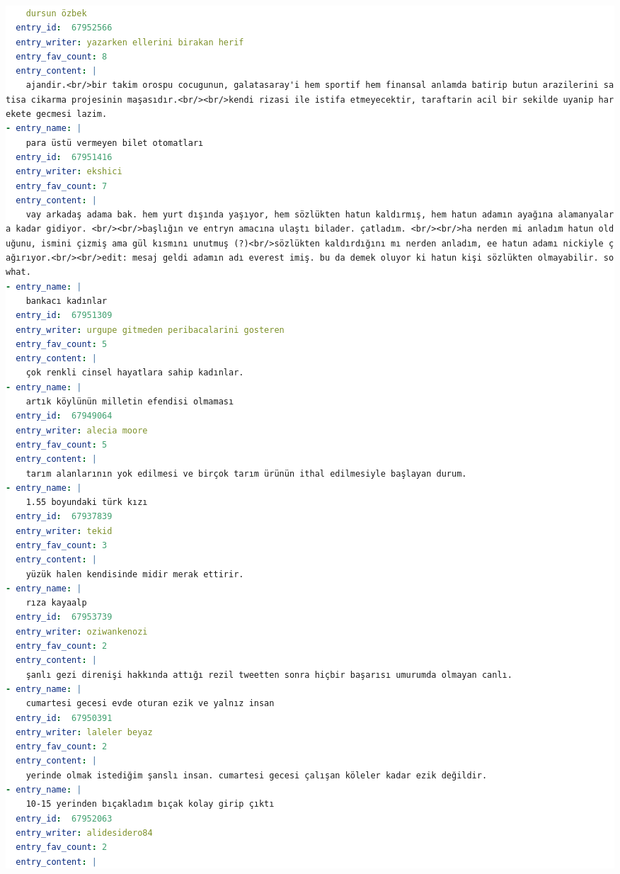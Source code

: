 ```yaml
    dursun özbek
  entry_id:  67952566
  entry_writer: yazarken ellerini birakan herif
  entry_fav_count: 8
  entry_content: |
    ajandir.<br/>bir takim orospu cocugunun, galatasaray'i hem sportif hem finansal anlamda batirip butun arazilerini satisa cikarma projesinin maşasıdır.<br/><br/>kendi rizasi ile istifa etmeyecektir, taraftarin acil bir sekilde uyanip harekete gecmesi lazim.
- entry_name: |
    para üstü vermeyen bilet otomatları
  entry_id:  67951416
  entry_writer: ekshici
  entry_fav_count: 7
  entry_content: |
    vay arkadaş adama bak. hem yurt dışında yaşıyor, hem sözlükten hatun kaldırmış, hem hatun adamın ayağına alamanyalara kadar gidiyor. <br/><br/>başlığın ve entryn amacına ulaştı bilader. çatladım. <br/><br/>ha nerden mi anladım hatun olduğunu, ismini çizmiş ama gül kısmını unutmuş (?)<br/>sözlükten kaldırdığını mı nerden anladım, ee hatun adamı nickiyle çağırıyor.<br/><br/>edit: mesaj geldi adamın adı everest imiş. bu da demek oluyor ki hatun kişi sözlükten olmayabilir. so what.
- entry_name: |
    bankacı kadınlar
  entry_id:  67951309
  entry_writer: urgupe gitmeden peribacalarini gosteren
  entry_fav_count: 5
  entry_content: |
    çok renkli cinsel hayatlara sahip kadınlar.
- entry_name: |
    artık köylünün milletin efendisi olmaması
  entry_id:  67949064
  entry_writer: alecia moore
  entry_fav_count: 5
  entry_content: |
    tarım alanlarının yok edilmesi ve birçok tarım ürünün ithal edilmesiyle başlayan durum.
- entry_name: |
    1.55 boyundaki türk kızı
  entry_id:  67937839
  entry_writer: tekid
  entry_fav_count: 3
  entry_content: |
    yüzük halen kendisinde midir merak ettirir.
- entry_name: |
    rıza kayaalp
  entry_id:  67953739
  entry_writer: oziwankenozi
  entry_fav_count: 2
  entry_content: |
    şanlı gezi direnişi hakkında attığı rezil tweetten sonra hiçbir başarısı umurumda olmayan canlı.
- entry_name: |
    cumartesi gecesi evde oturan ezik ve yalnız insan
  entry_id:  67950391
  entry_writer: laleler beyaz
  entry_fav_count: 2
  entry_content: |
    yerinde olmak istediğim şanslı insan. cumartesi gecesi çalışan köleler kadar ezik değildir.
- entry_name: |
    10-15 yerinden bıçakladım bıçak kolay girip çıktı
  entry_id:  67952063
  entry_writer: alidesidero84
  entry_fav_count: 2
  entry_content: |
```
